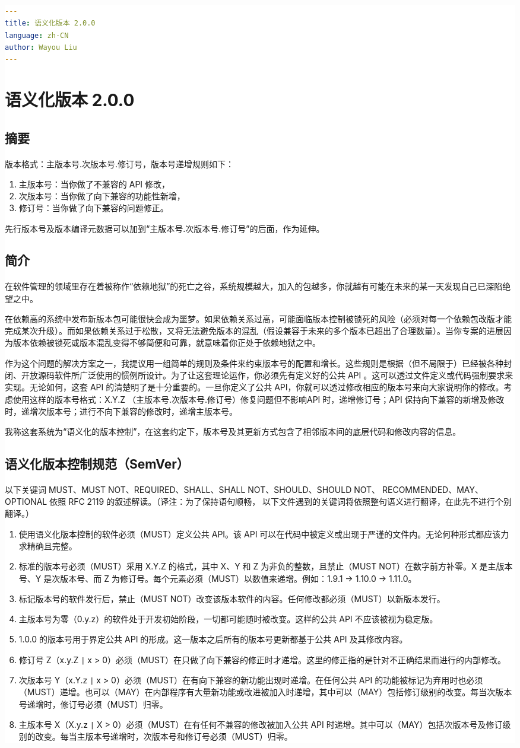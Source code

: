 ```yaml
---
title: 语义化版本 2.0.0
language: zh-CN
author: Wayou Liu
---
```


语义化版本 2.0.0
===

摘要
---

版本格式：主版本号.次版本号.修订号，版本号递增规则如下：

1. 主版本号：当你做了不兼容的 API 修改，
2. 次版本号：当你做了向下兼容的功能性新增，
3. 修订号：当你做了向下兼容的问题修正。

先行版本号及版本编译元数据可以加到“主版本号.次版本号.修订号”的后面，作为延伸。

简介
---

在软件管理的领域里存在着被称作“依赖地狱”的死亡之谷，系统规模越大，加入的包越多，你就越有可能在未来的某一天发现自己已深陷绝望之中。

在依赖高的系统中发布新版本包可能很快会成为噩梦。如果依赖关系过高，可能面临版本控制被锁死的风险（必须对每一个依赖包改版才能完成某次升级）。而如果依赖关系过于松散，又将无法避免版本的混乱（假设兼容于未来的多个版本已超出了合理数量）。当你专案的进展因为版本依赖被锁死或版本混乱变得不够简便和可靠，就意味着你正处于依赖地狱之中。

作为这个问题的解决方案之一，我提议用一组简单的规则及条件来约束版本号的配置和增长。这些规则是根据（但不局限于）已经被各种封闭、开放源码软件所广泛使用的惯例所设计。为了让这套理论运作，你必须先有定义好的公共 API 。这可以透过文件定义或代码强制要求来实现。无论如何，这套 API 的清楚明了是十分重要的。一旦你定义了公共 API，你就可以透过修改相应的版本号来向大家说明你的修改。考虑使用这样的版本号格式：X.Y.Z （主版本号.次版本号.修订号）修复问题但不影响API 时，递增修订号；API 保持向下兼容的新增及修改时，递增次版本号；进行不向下兼容的修改时，递增主版本号。

我称这套系统为“语义化的版本控制”，在这套约定下，版本号及其更新方式包含了相邻版本间的底层代码和修改内容的信息。

语义化版本控制规范（SemVer）
---

以下关键词 MUST、MUST NOT、REQUIRED、SHALL、SHALL NOT、SHOULD、SHOULD NOT、 RECOMMENDED、MAY、OPTIONAL 依照 RFC 2119 的叙述解读。（译注：为了保持语句顺畅， 以下文件遇到的关键词将依照整句语义进行翻译，在此先不进行个别翻译。）

1. 使用语义化版本控制的软件必须（MUST）定义公共 API。该 API 可以在代码中被定义或出现于严谨的文件内。无论何种形式都应该力求精确且完整。


2. 标准的版本号必须（MUST）采用 X.Y.Z 的格式，其中 X、Y 和 Z 为非负的整数，且禁止（MUST NOT）在数字前方补零。X 是主版本号、Y 是次版本号、而 Z 为修订号。每个元素必须（MUST）以数值来递增。例如：1.9.1 -> 1.10.0 -> 1.11.0。

3. 标记版本号的软件发行后，禁止（MUST NOT）改变该版本软件的内容。任何修改都必须（MUST）以新版本发行。

4. 主版本号为零（0.y.z）的软件处于开发初始阶段，一切都可能随时被改变。这样的公共 API 不应该被视为稳定版。

5. 1.0.0 的版本号用于界定公共 API 的形成。这一版本之后所有的版本号更新都基于公共 API 及其修改内容。

6. 修订号 Z（x.y.Z `|` x > 0）必须（MUST）在只做了向下兼容的修正时才递增。这里的修正指的是针对不正确结果而进行的内部修改。

7. 次版本号 Y（x.Y.z `|` x > 0）必须（MUST）在有向下兼容的新功能出现时递增。在任何公共 API 的功能被标记为弃用时也必须（MUST）递增。也可以（MAY）在内部程序有大量新功能或改进被加入时递增，其中可以（MAY）包括修订级别的改变。每当次版本号递增时，修订号必须（MUST）归零。

8. 主版本号 X（X.y.z `|` X > 0）必须（MUST）在有任何不兼容的修改被加入公共 API 时递增。其中可以（MAY）包括次版本号及修订级别的改变。每当主版本号递增时，次版本号和修订号必须（MUST）归零。
